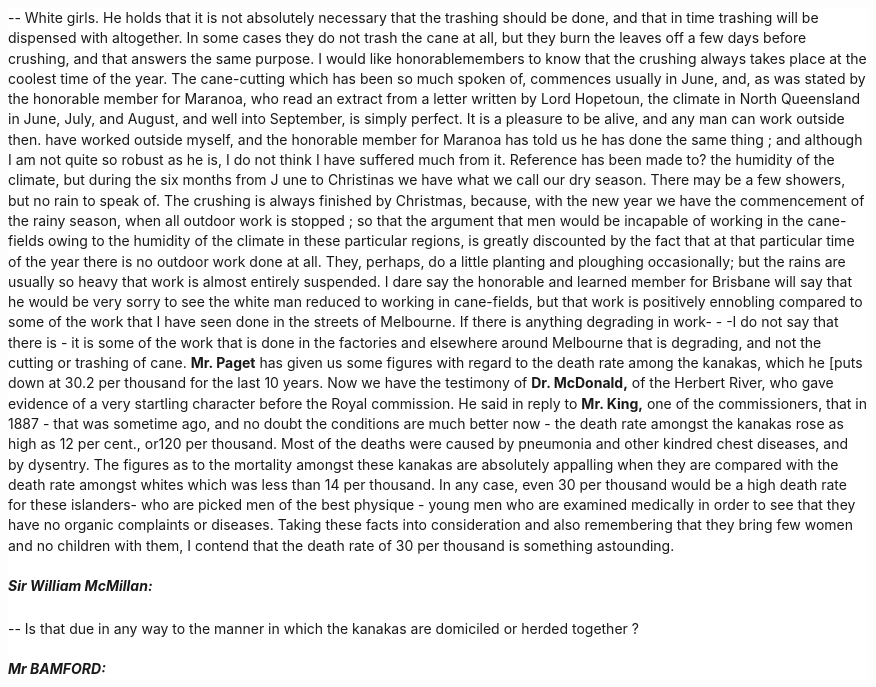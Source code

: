 -- White girls. He holds that it is not absolutely necessary that the trashing should be done, and that in time trashing will be dispensed with altogether. In some cases they do not trash the cane at all, but they burn the leaves off a few days before crushing, and that answers the same purpose. I would like honorablemembers to know that the crushing always takes place at the coolest time of the year. The cane-cutting which has been so much spoken of, commences usually in June, and, as was stated by the honorable member for Maranoa, who read an extract from a letter written by Lord Hopetoun, the climate in North Queensland in June, July, and August, and well into September, is simply perfect. It is a pleasure to be alive, and any man can work outside then. have worked outside myself, and the honorable member for Maranoa has told us he has done the same thing ; and although I am not quite so robust as he is, I do not think I have suffered much from it. Reference has been made to? the humidity of the climate, but during the six months from J une to Christinas we have what we call our dry season. There may be a few showers, but no rain to speak of. The crushing is always finished by Christmas, because, with the new year we have the commencement of the rainy season, when all outdoor work is stopped ; so that the argument that men would be incapable of working in the cane-fields owing to the humidity of the climate in these particular regions, is greatly discounted by the fact that at that particular time of the year there is no outdoor work done at all. They, perhaps, do a little planting and ploughing occasionally; but the rains are usually so heavy that work is almost entirely suspended. I dare say the honorable and learned member for Brisbane will say that he would be very sorry to see the white man reduced to working in cane-fields, but that work is positively ennobling compared to some of the work that I have seen done in the streets of Melbourne. If there is anything degrading in work- - -I do not say that there is - it is some of the work that is done in the factories and elsewhere around Melbourne that is degrading, and not the cutting or trashing of cane.  **Mr. Paget**  has given us some figures with regard to the death rate among the kanakas, which he [puts down at 30.2 per thousand for the last 10 years. Now we have the testimony of  **Dr. McDonald,**  of the Herbert River, who gave evidence of a very startling character before the Royal commission. He said in reply to  **Mr. King,**  one of the commissioners, that in 1887 - that was sometime ago, and no doubt the conditions are much better now - the death rate amongst the kanakas rose as high as 12 per cent., or120 per thousand. Most of the deaths were caused by pneumonia and other kindred chest diseases, and by dysentry. The figures as to the mortality amongst these kanakas are absolutely appalling when they are compared with the death rate amongst whites which was less than 14 per thousand. In any case, even 30 per thousand would be a high death rate for these islanders- who are picked men of the best physique - young men who are examined medically in order to see that they have no organic complaints or diseases. Taking these facts into consideration and also remembering that they bring few women and no children with them, I contend that the death rate of 30 per thousand is something astounding. 

##### Sir William McMillan:

-- Is that due in any way to the manner in which the kanakas are domiciled or herded together ? 

##### Mr BAMFORD:
